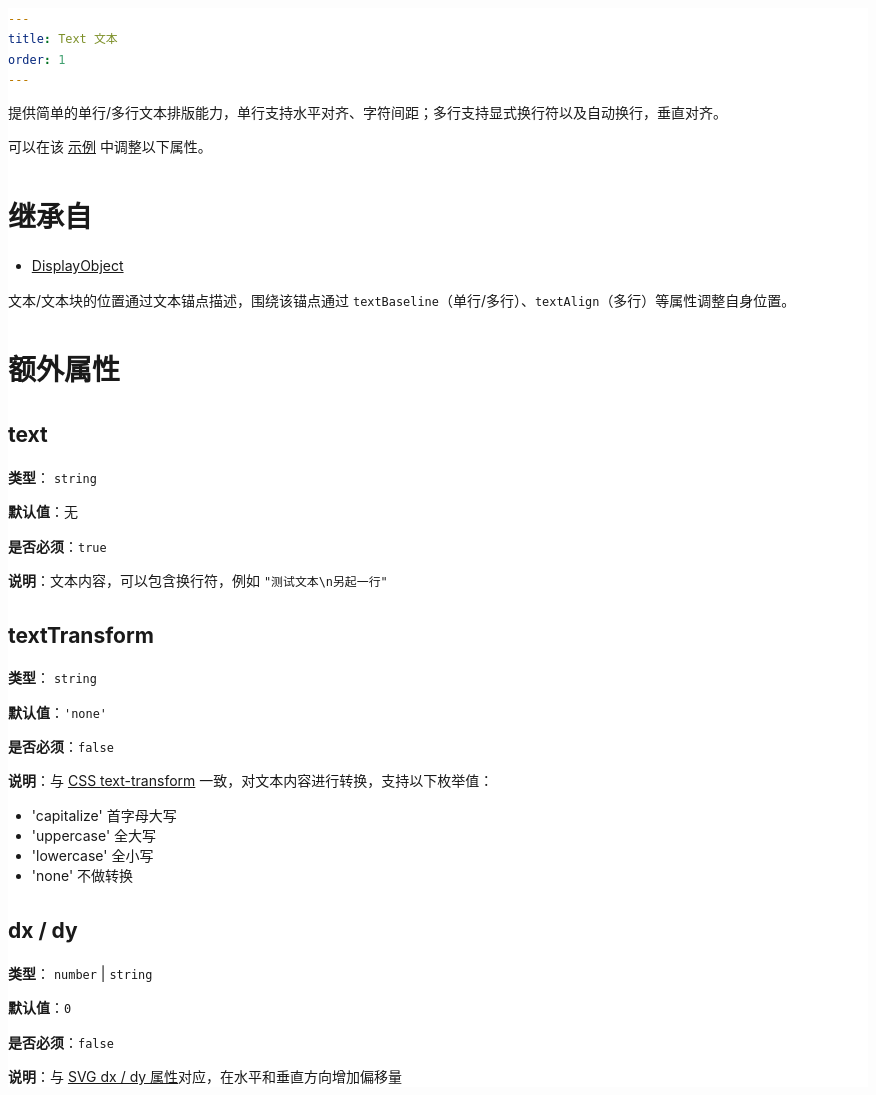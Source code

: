 ```yaml
---
title: Text 文本
order: 1
---
```


提供简单的单行/多行文本排版能力，单行支持水平对齐、字符间距；多行支持显式换行符以及自动换行，垂直对齐。

可以在该 [示例](/zh/examples/shape#text) 中调整以下属性。

# 继承自

-   [DisplayObject](/zh/docs/api/basic/display-object)

文本/文本块的位置通过文本锚点描述，围绕该锚点通过 `textBaseline`（单行/多行）、`textAlign`（多行）等属性调整自身位置。

# 额外属性

## text

**类型**： `string`

**默认值**：无

**是否必须**：`true`

**说明**：文本内容，可以包含换行符，例如 `"测试文本\n另起一行"`

## textTransform

**类型**： `string`

**默认值**：`'none'`

**是否必须**：`false`

**说明**：与 [CSS text-transform](https://developer.mozilla.org/zh-CN/docs/Web/CSS/text-transform) 一致，对文本内容进行转换，支持以下枚举值：

-   'capitalize' 首字母大写
-   'uppercase' 全大写
-   'lowercase' 全小写
-   'none' 不做转换

## dx / dy

**类型**： `number` | `string`

**默认值**：`0`

**是否必须**：`false`

**说明**：与 [SVG dx / dy 属性](https://developer.mozilla.org/zh-CN/docs/Web/SVG/Attribute/dx)对应，在水平和垂直方向增加偏移量
